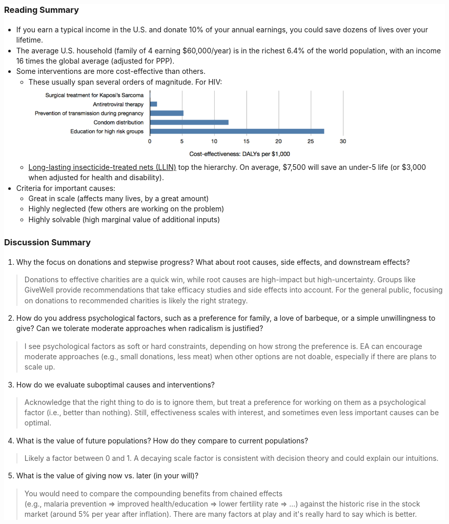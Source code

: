 ### Reading Summary
- If you earn a typical income in the U.S. and donate 10% of your annual earnings, you could save dozens of lives over your lifetime. 
- The average U.S. household (family of 4 earning \$60,000/year) is in the richest 6.4% of the world population, with an income 16 times the global average (adjusted for PPP). 
- Some interventions are more cost-effective than others. 
    - These usually span several orders of magnitude. For HIV: <img src="/img/yea-hiv-costs.png" alt="Cost-Effectiveness of HIV Interventions" style="width: 630px; "/>
    - [Long-lasting insecticide-treated nets (LLIN)](https://www.givewell.org/international/technical/programs/insecticide-treated-nets#HowcosteffectiveisLLINdistribution) top the hierarchy. On average, \$7,500 will save an under-5 life (or \$3,000 when adjusted for health and disability). 
- Criteria for important causes: 
    - Great in scale (affects many lives, by a great amount)
    - Highly neglected (few others are working on the problem)
    - Highly solvable (high marginal value of additional inputs)

### Discussion Summary 
1. Why the focus on donations and stepwise progress? What about root causes, side effects, and downstream effects?
> Donations to effective charities are a quick win, while root causes are high-impact but high-uncertainty. Groups like GiveWell provide recommendations that take efficacy studies and side effects into account. For the general public, focusing on donations to recommended charities is likely the right strategy. 
2. How do you address psychological factors, such as a preference for family, a love of barbeque, or a simple unwillingness to give? Can we tolerate moderate approaches when radicalism is justified? 
> I see psychological factors as soft or hard constraints, depending on how strong the preference is. EA can encourage moderate approaches (e.g., small donations, less meat) when other options are not doable, especially if there are plans to scale up. 
3. How do we evaluate suboptimal causes and interventions? 
> Acknowledge that the right thing to do is to ignore them, but treat a preference for working on them as a psychological factor (i.e., better than nothing). Still, effectiveness scales with interest, and sometimes even less important causes can be optimal. 
4. What is the value of future populations? How do they compare to current populations? 
> Likely a factor between 0 and 1. A decaying scale factor is consistent with decision theory and could explain our intuitions. 
5. What is the value of giving now vs. later (in your will)? 
> You would need to compare the compounding benefits from chained effects  
(e.g., malaria prevention => improved health/education => lower fertility rate => ...) against the historic rise in the stock market (around 5% per year after inflation). There are many factors at play and it's really hard to say which is better. 
